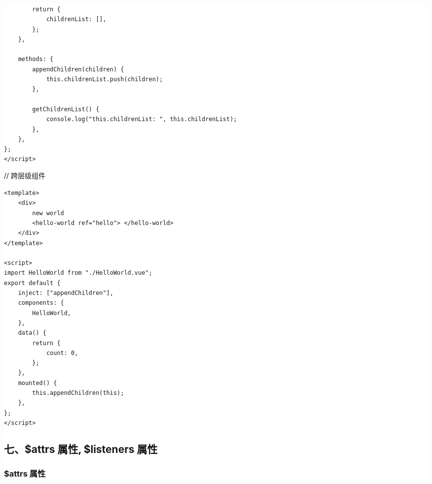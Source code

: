 ```vue
        return {
            childrenList: [],
        };
    },

    methods: {
        appendChildren(children) {
            this.childrenList.push(children);
        },

        getChildrenList() {
            console.log("this.childrenList: ", this.childrenList);
        },
    },
};
</script>
```

// 跨层级组件

```vue
<template>
    <div>
        new world
        <hello-world ref="hello"> </hello-world>
    </div>
</template>

<script>
import HelloWorld from "./HelloWorld.vue";
export default {
    inject: ["appendChildren"],
    components: {
        HelloWorld,
    },
    data() {
        return {
            count: 0,
        };
    },
    mounted() {
        this.appendChildren(this);
    },
};
</script>
```

## 七、$attrs 属性, $listeners 属性

### $attrs 属性
